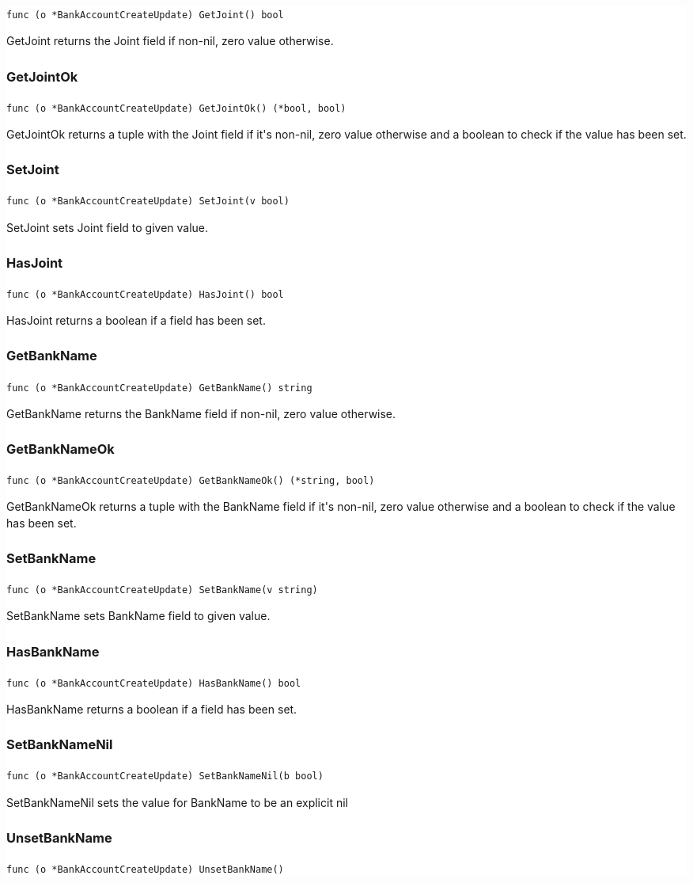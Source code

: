 `func (o *BankAccountCreateUpdate) GetJoint() bool`

GetJoint returns the Joint field if non-nil, zero value otherwise.

### GetJointOk

`func (o *BankAccountCreateUpdate) GetJointOk() (*bool, bool)`

GetJointOk returns a tuple with the Joint field if it's non-nil, zero value otherwise
and a boolean to check if the value has been set.

### SetJoint

`func (o *BankAccountCreateUpdate) SetJoint(v bool)`

SetJoint sets Joint field to given value.

### HasJoint

`func (o *BankAccountCreateUpdate) HasJoint() bool`

HasJoint returns a boolean if a field has been set.

### GetBankName

`func (o *BankAccountCreateUpdate) GetBankName() string`

GetBankName returns the BankName field if non-nil, zero value otherwise.

### GetBankNameOk

`func (o *BankAccountCreateUpdate) GetBankNameOk() (*string, bool)`

GetBankNameOk returns a tuple with the BankName field if it's non-nil, zero value otherwise
and a boolean to check if the value has been set.

### SetBankName

`func (o *BankAccountCreateUpdate) SetBankName(v string)`

SetBankName sets BankName field to given value.

### HasBankName

`func (o *BankAccountCreateUpdate) HasBankName() bool`

HasBankName returns a boolean if a field has been set.

### SetBankNameNil

`func (o *BankAccountCreateUpdate) SetBankNameNil(b bool)`

 SetBankNameNil sets the value for BankName to be an explicit nil

### UnsetBankName
`func (o *BankAccountCreateUpdate) UnsetBankName()`
